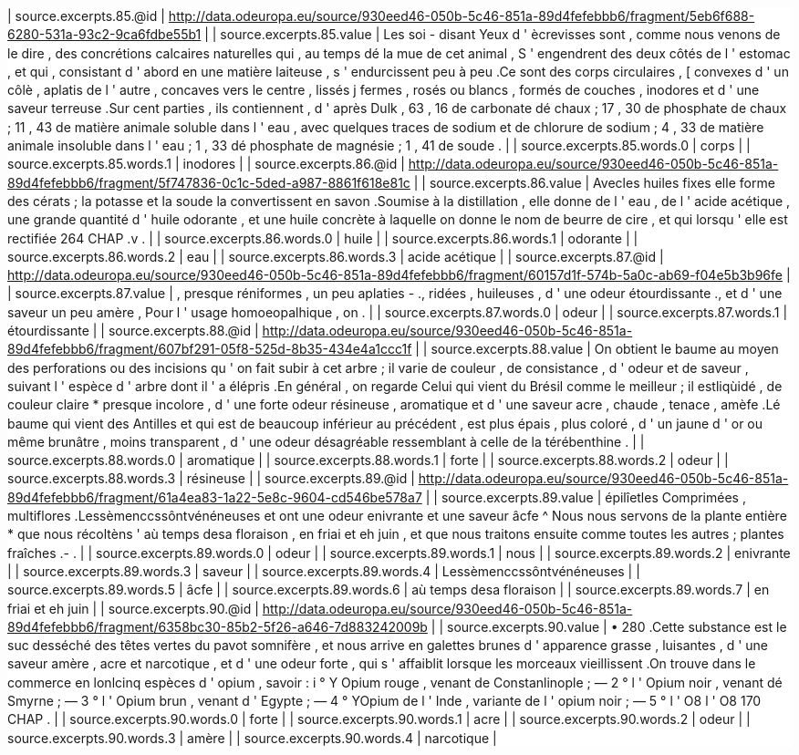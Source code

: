 | source.excerpts.85.@id | http://data.odeuropa.eu/source/930eed46-050b-5c46-851a-89d4fefebbb6/fragment/5eb6f688-6280-531a-93c2-9ca6fdbe55b1 |
| source.excerpts.85.value | Les soi - disant Yeux d ' ècrevisses sont , comme nous venons de le dire , des concrétions calcaires naturelles qui , au temps dé la mue de cet animal , S ' engendrent des deux côtés de l ' estomac , et qui , consistant d ' abord en une matière laiteuse , s ' endurcissent peu à peu .Ce sont des corps circulaires , [ convexes d ' un côlè , aplatis de l ' autre , concaves vers le centre , lissés j fermes , rosés ou blancs , formés de couches , inodores et d ' une saveur terreuse .Sur cent parties , ils contiennent , d ' après Dulk , 63 , 16 de carbonate dé chaux ; 17 , 30 de phosphate de chaux ; 11 , 43 de matière animale soluble dans l ' eau , avec quelques traces de sodium et de chlorure de sodium ; 4 , 33 de matière animale insoluble dans l ' eau ; 1 , 33 dé phosphate de magnésie ; 1 , 41 de soude . |
| source.excerpts.85.words.0 | corps |
| source.excerpts.85.words.1 | inodores |
| source.excerpts.86.@id | http://data.odeuropa.eu/source/930eed46-050b-5c46-851a-89d4fefebbb6/fragment/5f747836-0c1c-5ded-a987-8861f618e81c |
| source.excerpts.86.value | Avecles huiles fixes elle forme des cérats ; la potasse et la soude la convertissent en savon .Soumise à la distillation , elle donne de l ' eau , de l ' acide acétique , une grande quantité d ' huile odorante , et une huile concrète à laquelle on donne le nom de beurre de cire , et qui lorsqu ' elle est rectifiée 264 CHAP .v . |
| source.excerpts.86.words.0 | huile |
| source.excerpts.86.words.1 | odorante |
| source.excerpts.86.words.2 | eau |
| source.excerpts.86.words.3 | acide acétique |
| source.excerpts.87.@id | http://data.odeuropa.eu/source/930eed46-050b-5c46-851a-89d4fefebbb6/fragment/60157d1f-574b-5a0c-ab69-f04e5b3b96fe |
| source.excerpts.87.value | , presque réniformes , un peu aplaties - ., ridées , huileuses , d ' une odeur étourdissante ., et d ' une saveur un peu amère , Pour l ' usage homoeopalhique , on . |
| source.excerpts.87.words.0 | odeur |
| source.excerpts.87.words.1 | étourdissante |
| source.excerpts.88.@id | http://data.odeuropa.eu/source/930eed46-050b-5c46-851a-89d4fefebbb6/fragment/607bf291-05f8-525d-8b35-434e4a1ccc1f |
| source.excerpts.88.value | On obtient le baume au moyen des perforations ou des incisions qu ' on fait subir à cet arbre ; il varie de couleur , de consistance , d ' odeur et de saveur , suivant l ' espèce d ' arbre dont il ' a élépris .En général , on regarde Celui qui vient du Brésil comme le meilleur ; il estliqùidé , de couleur claire * presque incolore , d ' une forte odeur résineuse , aromatique et d ' une saveur acre , chaude , tenace , amèfe .Lé baume qui vient des Antilles et qui est de beaucoup inférieur au précédent , est plus épais , plus coloré , d ' un jaune d ' or ou même brunâtre , moins transparent , d ' une odeur désagréable ressemblant à celle de la térébenthine . |
| source.excerpts.88.words.0 | aromatique |
| source.excerpts.88.words.1 | forte |
| source.excerpts.88.words.2 | odeur |
| source.excerpts.88.words.3 | résineuse |
| source.excerpts.89.@id | http://data.odeuropa.eu/source/930eed46-050b-5c46-851a-89d4fefebbb6/fragment/61a4ea83-1a22-5e8c-9604-cd546be578a7 |
| source.excerpts.89.value | épilîetles Comprimées , multiflores .Lessèmenccssôntvénéneuses et ont une odeur enivrante et une saveur âcfe ^ Nous nous servons de la plante entière * que nous récoltèns ' aù temps desa floraison , en friai et eh juin , et que nous traitons ensuite comme toutes les autres ; plantes fraîches .- . |
| source.excerpts.89.words.0 | odeur |
| source.excerpts.89.words.1 | nous |
| source.excerpts.89.words.2 | enivrante |
| source.excerpts.89.words.3 | saveur |
| source.excerpts.89.words.4 | Lessèmenccssôntvénéneuses |
| source.excerpts.89.words.5 | âcfe |
| source.excerpts.89.words.6 | aù temps desa floraison |
| source.excerpts.89.words.7 | en friai et eh juin |
| source.excerpts.90.@id | http://data.odeuropa.eu/source/930eed46-050b-5c46-851a-89d4fefebbb6/fragment/6358bc30-85b2-5f26-a646-7d883242009b |
| source.excerpts.90.value | • 280 .Cette substance est le suc desséché des têtes vertes du pavot somnifère , et nous arrive en galettes brunes d ' apparence grasse , luisantes , d ' une saveur amère , acre et narcotique , et d ' une odeur forte , qui s ' affaiblit lorsque les morceaux vieillissent .On trouve dans le commerce en lonlcinq espèces d ' opium , savoir : i ° Y Opium rouge , venant de Constanlinople ; — 2 ° l ' Opium noir , venant dé Smyrne ; — 3 ° l ' Opium brun , venant d ' Egypte ; — 4 ° YOpium de l ' Inde , variante de l ' opium noir ; — 5 ° l ' O8 l ' O8 170 CHAP . |
| source.excerpts.90.words.0 | forte |
| source.excerpts.90.words.1 | acre |
| source.excerpts.90.words.2 | odeur |
| source.excerpts.90.words.3 | amère |
| source.excerpts.90.words.4 | narcotique |